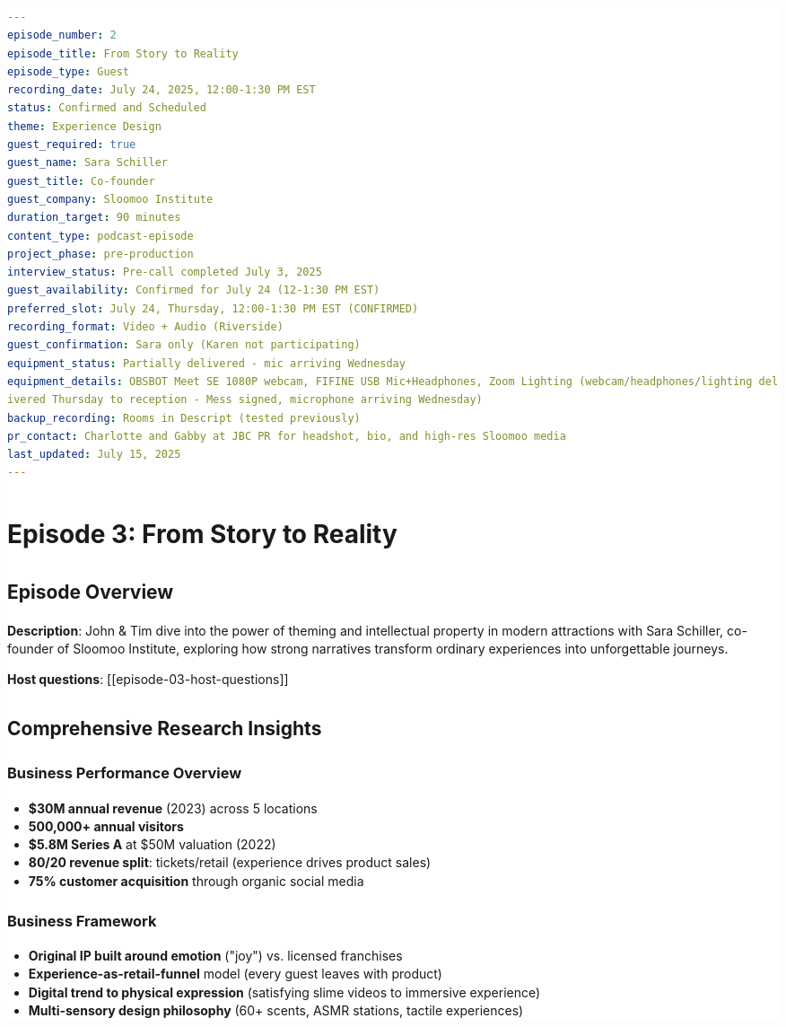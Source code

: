 ```yaml
---
episode_number: 2
episode_title: From Story to Reality
episode_type: Guest
recording_date: July 24, 2025, 12:00-1:30 PM EST
status: Confirmed and Scheduled
theme: Experience Design
guest_required: true
guest_name: Sara Schiller
guest_title: Co-founder
guest_company: Sloomoo Institute
duration_target: 90 minutes
content_type: podcast-episode
project_phase: pre-production
interview_status: Pre-call completed July 3, 2025
guest_availability: Confirmed for July 24 (12-1:30 PM EST)
preferred_slot: July 24, Thursday, 12:00-1:30 PM EST (CONFIRMED)
recording_format: Video + Audio (Riverside)
guest_confirmation: Sara only (Karen not participating)
equipment_status: Partially delivered - mic arriving Wednesday
equipment_details: OBSBOT Meet SE 1080P webcam, FIFINE USB Mic+Headphones, Zoom Lighting (webcam/headphones/lighting delivered Thursday to reception - Mess signed, microphone arriving Wednesday)
backup_recording: Rooms in Descript (tested previously)
pr_contact: Charlotte and Gabby at JBC PR for headshot, bio, and high-res Sloomoo media
last_updated: July 15, 2025
---
```


# Episode 3: From Story to Reality

## Episode Overview

**Description**: John & Tim dive into the power of theming and intellectual property in modern attractions with Sara Schiller, co-founder of Sloomoo Institute, exploring how strong narratives transform ordinary experiences into unforgettable journeys.

**Host questions**: [[episode-03-host-questions]]

## Comprehensive Research Insights

### Business Performance Overview
- **$30M annual revenue** (2023) across 5 locations  
- **500,000+ annual visitors**
- **$5.8M Series A** at $50M valuation (2022)
- **80/20 revenue split**: tickets/retail (experience drives product sales)
- **75% customer acquisition** through organic social media

### Business Framework
- **Original IP built around emotion** ("joy") vs. licensed franchises
- **Experience-as-retail-funnel** model (every guest leaves with product)
- **Digital trend to physical expression** (satisfying slime videos to immersive experience)
- **Multi-sensory design philosophy** (60+ scents, ASMR stations, tactile experiences)
